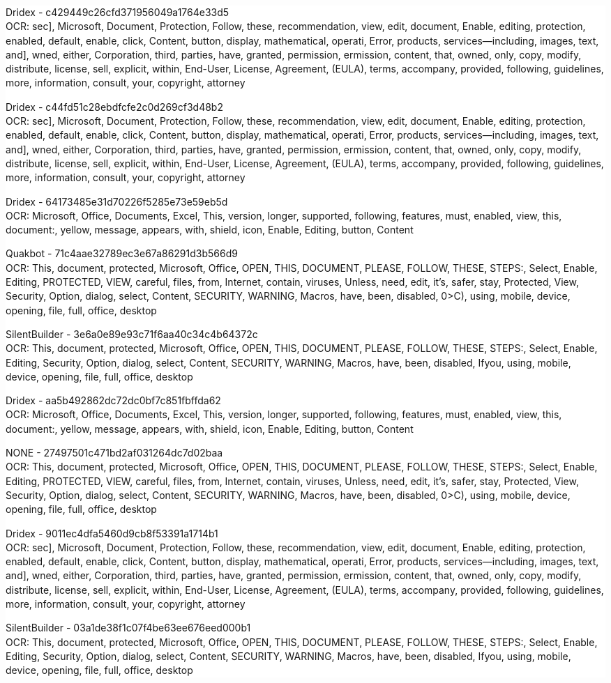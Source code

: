 Dridex - c429449c26cfd371956049a1764e33d5  
OCR: sec], Microsoft, Document, Protection, Follow, these, recommendation, view, edit, document, Enable, editing, protection, enabled, default, enable, click, Content, button, display, mathematical, operati, Error, products, services—including, images, text, and], wned, either, Corporation, third, parties, have, granted, permission, ermission, content, that, owned, only, copy, modify, distribute, license, sell, explicit, within, End-User, License, Agreement, (EULA), terms, accompany, provided, following, guidelines, more, information, consult, your, copyright, attorney  

Dridex - c44fd51c28ebdfcfe2c0d269cf3d48b2  
OCR: sec], Microsoft, Document, Protection, Follow, these, recommendation, view, edit, document, Enable, editing, protection, enabled, default, enable, click, Content, button, display, mathematical, operati, Error, products, services—including, images, text, and], wned, either, Corporation, third, parties, have, granted, permission, ermission, content, that, owned, only, copy, modify, distribute, license, sell, explicit, within, End-User, License, Agreement, (EULA), terms, accompany, provided, following, guidelines, more, information, consult, your, copyright, attorney  

Dridex - 64173485e31d70226f5285e73e59eb5d  
OCR: Microsoft, Office, Documents, Excel, This, version, longer, supported, following, features, must, enabled, view, this, document:, yellow, message, appears, with, shield, icon, Enable, Editing, button, Content  

Quakbot - 71c4aae32789ec3e67a86291d3b566d9  
OCR: This, document, protected, Microsoft, Office, OPEN, THIS, DOCUMENT, PLEASE, FOLLOW, THESE, STEPS:, Select, Enable, Editing, PROTECTED, VIEW, careful, files, from, Internet, contain, viruses, Unless, need, edit, it’s, safer, stay, Protected, View, Security, Option, dialog, select, Content, SECURITY, WARNING, Macros, have, been, disabled, 0>C), using, mobile, device, opening, file, full, office, desktop  

SilentBuilder - 3e6a0e89e93c71f6aa40c34c4b64372c  
OCR: This, document, protected, Microsoft, Office, OPEN, THIS, DOCUMENT, PLEASE, FOLLOW, THESE, STEPS:, Select, Enable, Editing, Security, Option, dialog, select, Content, SECURITY, WARNING, Macros, have, been, disabled, Ifyou, using, mobile, device, opening, file, full, office, desktop  

Dridex - aa5b492862dc72dc0bf7c851fbffda62  
OCR: Microsoft, Office, Documents, Excel, This, version, longer, supported, following, features, must, enabled, view, this, document:, yellow, message, appears, with, shield, icon, Enable, Editing, button, Content  

NONE - 27497501c471bd2af031264dc7d02baa  
OCR: This, document, protected, Microsoft, Office, OPEN, THIS, DOCUMENT, PLEASE, FOLLOW, THESE, STEPS:, Select, Enable, Editing, PROTECTED, VIEW, careful, files, from, Internet, contain, viruses, Unless, need, edit, it’s, safer, stay, Protected, View, Security, Option, dialog, select, Content, SECURITY, WARNING, Macros, have, been, disabled, 0>C), using, mobile, device, opening, file, full, office, desktop  

Dridex - 9011ec4dfa5460d9cb8f53391a1714b1  
OCR: sec], Microsoft, Document, Protection, Follow, these, recommendation, view, edit, document, Enable, editing, protection, enabled, default, enable, click, Content, button, display, mathematical, operati, Error, products, services—including, images, text, and], wned, either, Corporation, third, parties, have, granted, permission, ermission, content, that, owned, only, copy, modify, distribute, license, sell, explicit, within, End-User, License, Agreement, (EULA), terms, accompany, provided, following, guidelines, more, information, consult, your, copyright, attorney  

SilentBuilder - 03a1de38f1c07f4be63ee676eed000b1  
OCR: This, document, protected, Microsoft, Office, OPEN, THIS, DOCUMENT, PLEASE, FOLLOW, THESE, STEPS:, Select, Enable, Editing, Security, Option, dialog, select, Content, SECURITY, WARNING, Macros, have, been, disabled, Ifyou, using, mobile, device, opening, file, full, office, desktop  
